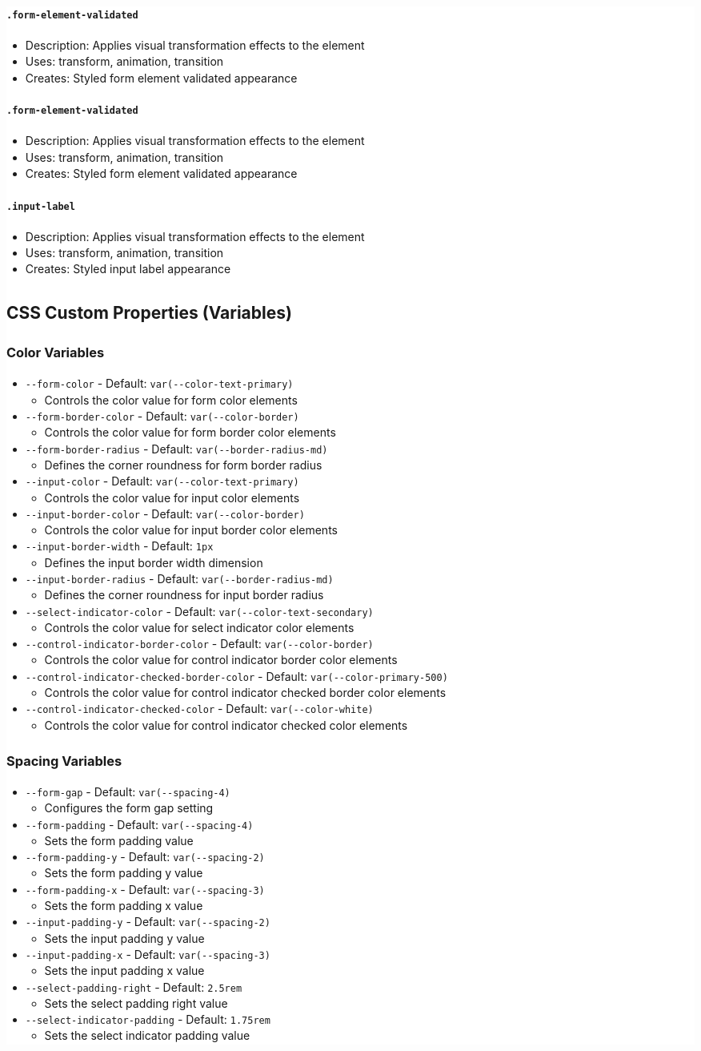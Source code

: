 #### `.form-element-validated`
- Description: Applies visual transformation effects to the element
- Uses: transform, animation, transition
- Creates: Styled form element validated appearance

#### `.form-element-validated`
- Description: Applies visual transformation effects to the element
- Uses: transform, animation, transition
- Creates: Styled form element validated appearance

#### `.input-label`
- Description: Applies visual transformation effects to the element
- Uses: transform, animation, transition
- Creates: Styled input label appearance

## CSS Custom Properties (Variables)

### Color Variables
- `--form-color` - Default: `var(--color-text-primary)`
  - Controls the color value for form color elements
- `--form-border-color` - Default: `var(--color-border)`
  - Controls the color value for form border color elements
- `--form-border-radius` - Default: `var(--border-radius-md)`
  - Defines the corner roundness for form border radius
- `--input-color` - Default: `var(--color-text-primary)`
  - Controls the color value for input color elements
- `--input-border-color` - Default: `var(--color-border)`
  - Controls the color value for input border color elements
- `--input-border-width` - Default: `1px`
  - Defines the input border width dimension
- `--input-border-radius` - Default: `var(--border-radius-md)`
  - Defines the corner roundness for input border radius
- `--select-indicator-color` - Default: `var(--color-text-secondary)`
  - Controls the color value for select indicator color elements
- `--control-indicator-border-color` - Default: `var(--color-border)`
  - Controls the color value for control indicator border color elements
- `--control-indicator-checked-border-color` - Default: `var(--color-primary-500)`
  - Controls the color value for control indicator checked border color elements
- `--control-indicator-checked-color` - Default: `var(--color-white)`
  - Controls the color value for control indicator checked color elements

### Spacing Variables
- `--form-gap` - Default: `var(--spacing-4)`
  - Configures the form gap setting
- `--form-padding` - Default: `var(--spacing-4)`
  - Sets the form padding value
- `--form-padding-y` - Default: `var(--spacing-2)`
  - Sets the form padding y value
- `--form-padding-x` - Default: `var(--spacing-3)`
  - Sets the form padding x value
- `--input-padding-y` - Default: `var(--spacing-2)`
  - Sets the input padding y value
- `--input-padding-x` - Default: `var(--spacing-3)`
  - Sets the input padding x value
- `--select-padding-right` - Default: `2.5rem`
  - Sets the select padding right value
- `--select-indicator-padding` - Default: `1.75rem`
  - Sets the select indicator padding value
